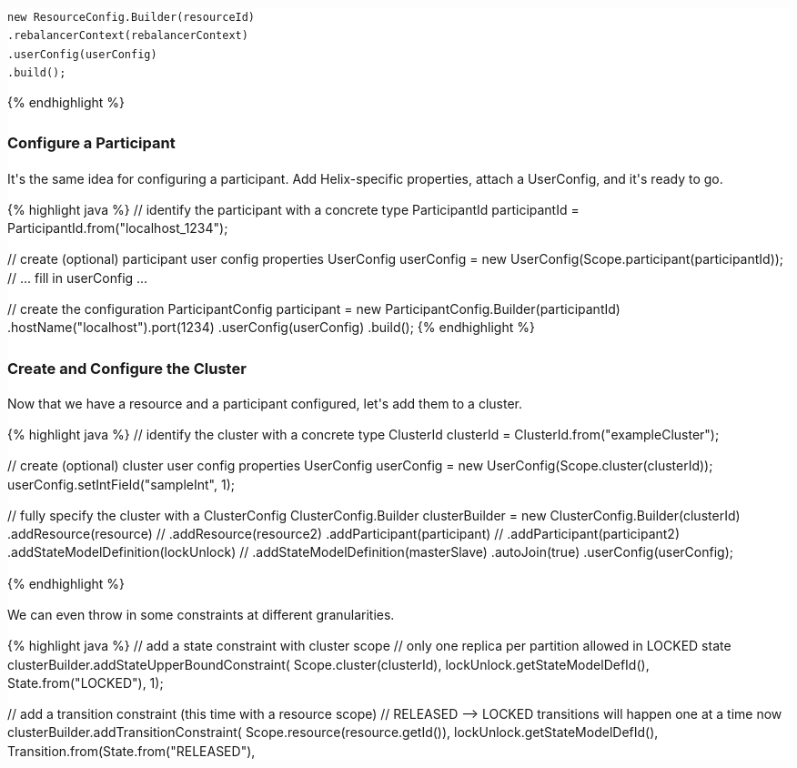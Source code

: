     new ResourceConfig.Builder(resourceId)
    .rebalancerContext(rebalancerContext)
    .userConfig(userConfig)
    .build();
{% endhighlight %}

### Configure a Participant
It's the same idea for configuring a participant. Add Helix-specific properties, attach a UserConfig, and it's ready to go.

{% highlight java %}
// identify the participant with a concrete type
ParticipantId participantId = ParticipantId.from("localhost_1234");

// create (optional) participant user config properties
UserConfig userConfig = new UserConfig(Scope.participant(participantId));
// ... fill in userConfig ...

// create the configuration
ParticipantConfig participant =
    new ParticipantConfig.Builder(participantId)
    .hostName("localhost").port(1234)
    .userConfig(userConfig)
    .build();
{% endhighlight %}

### Create and Configure the Cluster
Now that we have a resource and a participant configured, let's add them to a cluster.

{% highlight java %}
// identify the cluster with a concrete type
ClusterId clusterId = ClusterId.from("exampleCluster");

// create (optional) cluster user config properties
UserConfig userConfig = new UserConfig(Scope.cluster(clusterId));
userConfig.setIntField("sampleInt", 1);

// fully specify the cluster with a ClusterConfig
ClusterConfig.Builder clusterBuilder =
    new ClusterConfig.Builder(clusterId)
    .addResource(resource)
    // .addResource(resource2)
    .addParticipant(participant)
    // .addParticipant(participant2)
    .addStateModelDefinition(lockUnlock)
    // .addStateModelDefinition(masterSlave)
    .autoJoin(true)
    .userConfig(userConfig);

{% endhighlight %}

We can even throw in some constraints at different granularities.

{% highlight java %}
// add a state constraint with cluster scope
// only one replica per partition allowed in LOCKED state
clusterBuilder.addStateUpperBoundConstraint(
    Scope.cluster(clusterId),
    lockUnlock.getStateModelDefId(),
    State.from("LOCKED"),
    1);

// add a transition constraint (this time with a resource scope)
// RELEASED --> LOCKED transitions will happen one at a time now
clusterBuilder.addTransitionConstraint(
    Scope.resource(resource.getId()),
    lockUnlock.getStateModelDefId(),
    Transition.from(State.from("RELEASED"),
